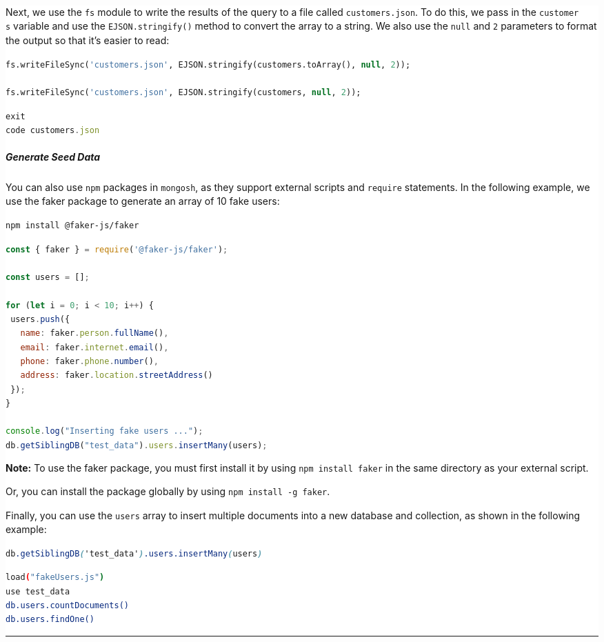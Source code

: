 Next, we use the `fs` module to write the results of the query to a file called `customers.json`. To do this, we pass in the `customers` variable and use the `EJSON.stringify()` method to convert the array to a string. We also use the `null` and `2` parameters to format the output so that it’s easier to read:

```sql
fs.writeFileSync('customers.json', EJSON.stringify(customers.toArray(), null, 2));

fs.writeFileSync('customers.json', EJSON.stringify(customers, null, 2));
```

```jsx
exit
code customers.json
```

##### Generate Seed Data

You can also use `npm` packages in `mongosh`, as they support external scripts and `require` statements. In the following example, we use the faker package to generate an array of 10 fake users:

```bash
npm install @faker-js/faker
```

```jsx
const { faker } = require('@faker-js/faker');

const users = [];

for (let i = 0; i < 10; i++) {
 users.push({
   name: faker.person.fullName(),
   email: faker.internet.email(),
   phone: faker.phone.number(),
   address: faker.location.streetAddress()
 });
}

console.log("Inserting fake users ...");
db.getSiblingDB("test_data").users.insertMany(users);

```

**Note:** To use the faker package, you must first install it by using `npm install faker` in the same directory as your external script. 

Or, you can install the package globally by using `npm install -g faker`.

Finally, you can use the `users` array to insert multiple documents into a new database and collection, as shown in the following example:

```scss
db.getSiblingDB('test_data').users.insertMany(users)
```

```bash
load("fakeUsers.js")
use test_data
db.users.countDocuments()
db.users.findOne()
```

---